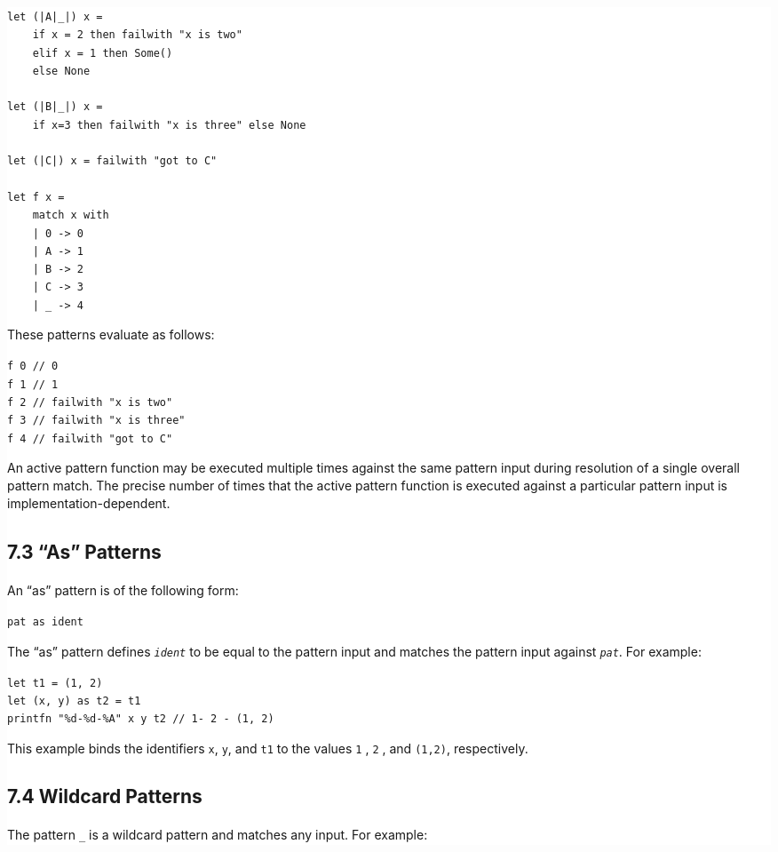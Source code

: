 ```
let (|A|_|) x =
    if x = 2 then failwith "x is two"
    elif x = 1 then Some()
    else None

let (|B|_|) x =
    if x=3 then failwith "x is three" else None

let (|C|) x = failwith "got to C"

let f x =
    match x with
    | 0 -> 0
    | A -> 1
    | B -> 2
    | C -> 3
    | _ -> 4
```
These patterns evaluate as follows:

```
f 0 // 0
f 1 // 1
f 2 // failwith "x is two"
f 3 // failwith "x is three"
f 4 // failwith "got to C"
```
An active pattern function may be executed multiple times against the same pattern input during
resolution of a single overall pattern match. The precise number of times that the active pattern
function is executed against a particular pattern input is implementation-dependent.

## 7.3 “As” Patterns

An “as” pattern is of the following form:

```
pat as ident
```
The “as” pattern defines _`ident`_ to be equal to the pattern input and matches the pattern input
against _`pat`_. For example:

```
let t1 = (1, 2)
let (x, y) as t2 = t1
printfn "%d-%d-%A" x y t2 // 1- 2 - (1, 2)
```
This example binds the identifiers `x`, `y`, and `t1` to the values `1` , `2` , and `(1,2)`, respectively.

## 7.4 Wildcard Patterns

The pattern `_` is a wildcard pattern and matches any input. For example:
